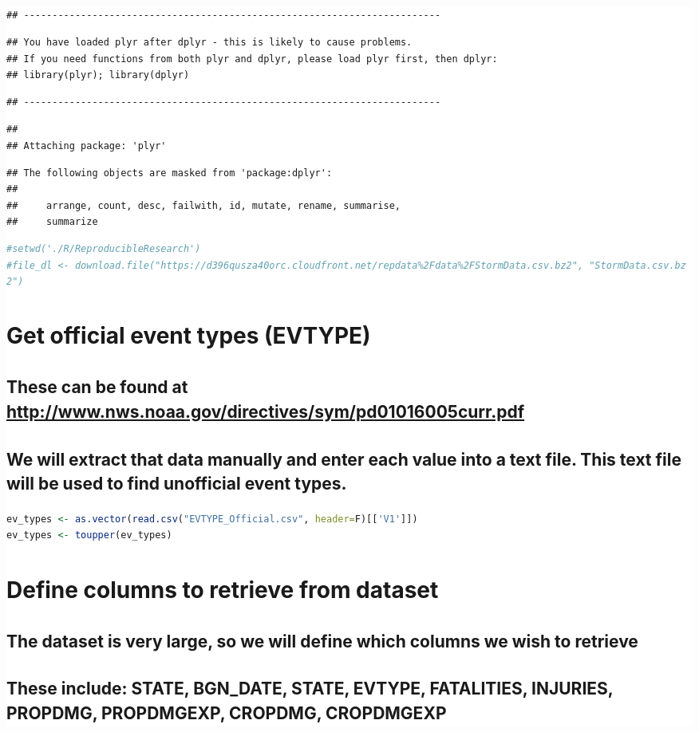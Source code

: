 ```
## -------------------------------------------------------------------------
```

```
## You have loaded plyr after dplyr - this is likely to cause problems.
## If you need functions from both plyr and dplyr, please load plyr first, then dplyr:
## library(plyr); library(dplyr)
```

```
## -------------------------------------------------------------------------
```

```
## 
## Attaching package: 'plyr'
```

```
## The following objects are masked from 'package:dplyr':
## 
##     arrange, count, desc, failwith, id, mutate, rename, summarise,
##     summarize
```

```r
#setwd('./R/ReproducibleResearch')
#file_dl <- download.file("https://d396qusza40orc.cloudfront.net/repdata%2Fdata%2FStormData.csv.bz2", "StormData.csv.bz2")
```

# Get official event types (EVTYPE)
## These can be found at http://www.nws.noaa.gov/directives/sym/pd01016005curr.pdf
## We will extract that data manually and enter each value into a text file.  This text file will be used to find unofficial event types.

```r
ev_types <- as.vector(read.csv("EVTYPE_Official.csv", header=F)[['V1']])
ev_types <- toupper(ev_types)
```

# Define columns to retrieve from dataset
## The dataset is very large, so we will define which columns we wish to retrieve
## These include: STATE, BGN_DATE, STATE, EVTYPE, FATALITIES, INJURIES, PROPDMG, PROPDMGEXP, CROPDMG, CROPDMGEXP
